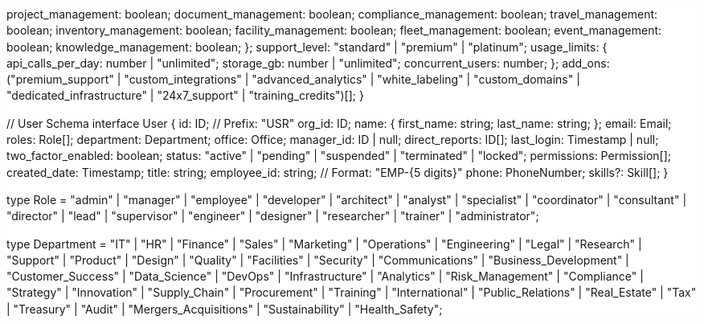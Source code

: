 project_management: boolean;
document_management: boolean;
compliance_management: boolean;
travel_management: boolean;
inventory_management: boolean;
facility_management: boolean;
fleet_management: boolean;
event_management: boolean;
knowledge_management: boolean;
};
support_level: "standard" | "premium" | "platinum";
usage_limits: {
api_calls_per_day: number | "unlimited";
storage_gb: number | "unlimited";
concurrent_users: number;
};
add_ons: ("premium_support" | "custom_integrations" | "advanced_analytics" |
"white_labeling" | "custom_domains" | "dedicated_infrastructure" |
"24x7_support" | "training_credits")[];
}

// User Schema
interface User {
id: ID; // Prefix: "USR"
org_id: ID;
name: {
first_name: string;
last_name: string;
};
email: Email;
roles: Role[];
department: Department;
office: Office;
manager_id: ID | null;
direct_reports: ID[];
last_login: Timestamp | null;
two_factor_enabled: boolean;
status: "active" | "pending" | "suspended" | "terminated" | "locked";
permissions: Permission[];
created_date: Timestamp;
title: string;
employee_id: string; // Format: "EMP-{5 digits}"
phone: PhoneNumber;
skills?: Skill[];
}

type Role = "admin" | "manager" | "employee" | "developer" | "architect" | "analyst" |
"specialist" | "coordinator" | "consultant" | "director" | "lead" |
"supervisor" | "engineer" | "designer" | "researcher" | "trainer" |
"administrator";

type Department = "IT" | "HR" | "Finance" | "Sales" | "Marketing" | "Operations" |
"Engineering" | "Legal" | "Research" | "Support" | "Product" |
"Design" | "Quality" | "Facilities" | "Security" | "Communications" |
"Business_Development" | "Customer_Success" | "Data_Science" |
"DevOps" | "Infrastructure" | "Analytics" | "Risk_Management" |
"Compliance" | "Strategy" | "Innovation" | "Supply_Chain" |
"Procurement" | "Training" | "International" | "Public_Relations" |
"Real_Estate" | "Tax" | "Treasury" | "Audit" | "Mergers_Acquisitions" |
"Sustainability" | "Health_Safety";
